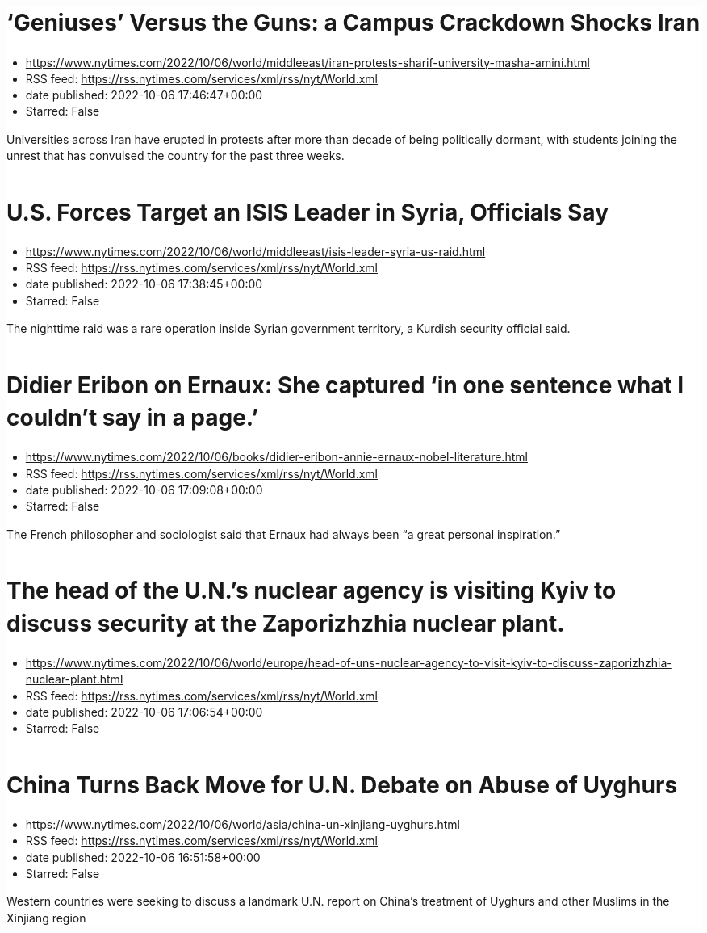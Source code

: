 # ‘Geniuses’ Versus the Guns: a Campus Crackdown Shocks Iran
 - https://www.nytimes.com/2022/10/06/world/middleeast/iran-protests-sharif-university-masha-amini.html
 - RSS feed: https://rss.nytimes.com/services/xml/rss/nyt/World.xml
 - date published: 2022-10-06 17:46:47+00:00
 - Starred: False

Universities across Iran have erupted in protests after more than decade of being politically dormant, with students joining the unrest that has convulsed the country for the past three weeks.

# U.S. Forces Target an ISIS Leader in Syria, Officials Say
 - https://www.nytimes.com/2022/10/06/world/middleeast/isis-leader-syria-us-raid.html
 - RSS feed: https://rss.nytimes.com/services/xml/rss/nyt/World.xml
 - date published: 2022-10-06 17:38:45+00:00
 - Starred: False

The nighttime raid was a rare operation inside Syrian government territory, a Kurdish security official said.

# Didier Eribon on Ernaux: She captured ‘in one sentence what I couldn’t say in a page.’
 - https://www.nytimes.com/2022/10/06/books/didier-eribon-annie-ernaux-nobel-literature.html
 - RSS feed: https://rss.nytimes.com/services/xml/rss/nyt/World.xml
 - date published: 2022-10-06 17:09:08+00:00
 - Starred: False

The French philosopher and sociologist said that Ernaux had always been “a great personal inspiration.”

# The head of the U.N.’s nuclear agency is visiting Kyiv to discuss security at the Zaporizhzhia nuclear plant.
 - https://www.nytimes.com/2022/10/06/world/europe/head-of-uns-nuclear-agency-to-visit-kyiv-to-discuss-zaporizhzhia-nuclear-plant.html
 - RSS feed: https://rss.nytimes.com/services/xml/rss/nyt/World.xml
 - date published: 2022-10-06 17:06:54+00:00
 - Starred: False



# China Turns Back Move for U.N. Debate on Abuse of Uyghurs
 - https://www.nytimes.com/2022/10/06/world/asia/china-un-xinjiang-uyghurs.html
 - RSS feed: https://rss.nytimes.com/services/xml/rss/nyt/World.xml
 - date published: 2022-10-06 16:51:58+00:00
 - Starred: False

Western countries were seeking to discuss a landmark U.N. report on China’s treatment of Uyghurs and other Muslims in the Xinjiang region

